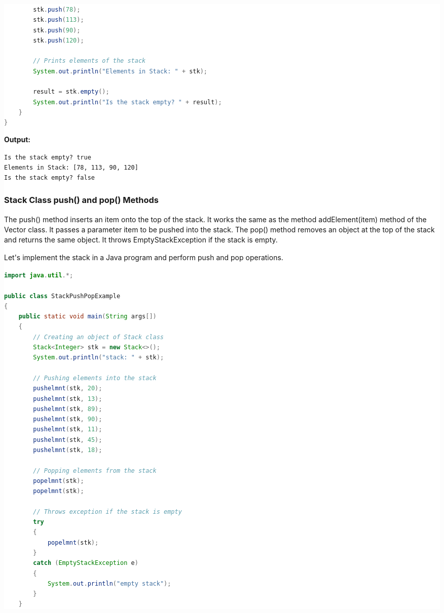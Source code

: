 ```java
        stk.push(78);
        stk.push(113);
        stk.push(90);
        stk.push(120);

        // Prints elements of the stack
        System.out.println("Elements in Stack: " + stk);
        
        result = stk.empty();
        System.out.println("Is the stack empty? " + result);
    }
}
```

**Output:**

```
Is the stack empty? true
Elements in Stack: [78, 113, 90, 120]
Is the stack empty? false
```

### Stack Class push() and pop() Methods

The push() method inserts an item onto the top of the stack. It works the same as the method addElement(item) method of the Vector class. It passes a parameter item to be pushed into the stack. The pop() method removes an object at the top of the stack and returns the same object. It throws EmptyStackException if the stack is empty.

Let's implement the stack in a Java program and perform push and pop operations.

```java
import java.util.*;

public class StackPushPopExample
{
    public static void main(String args[])
    {
        // Creating an object of Stack class
        Stack<Integer> stk = new Stack<>();
        System.out.println("stack: " + stk);

        // Pushing elements into the stack
        pushelmnt(stk, 20);
        pushelmnt(stk, 13);
        pushelmnt(stk, 89);
        pushelmnt(stk, 90);
        pushelmnt(stk, 11);
        pushelmnt(stk, 45);
        pushelmnt(stk, 18);

        // Popping elements from the stack
        popelmnt(stk);
        popelmnt(stk);

        // Throws exception if the stack is empty
        try
        {
            popelmnt(stk);
        }
        catch (EmptyStackException e)
        {
            System.out.println("empty stack");
        }
    }

```